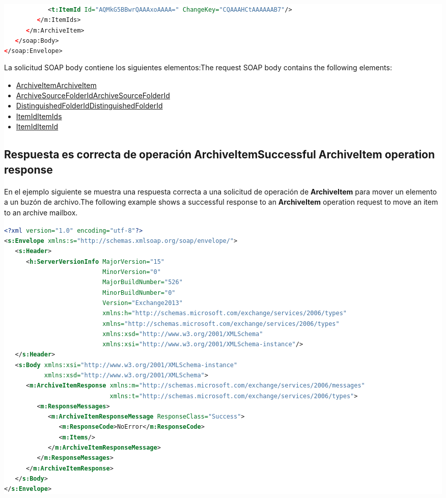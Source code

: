 ```XML
            <t:ItemId Id="AQMkG5BBwrQAAAxoAAAA=" ChangeKey="CQAAAHCtAAAAAAB7"/>
         </m:ItemIds>
      </m:ArchiveItem>
   </soap:Body>
</soap:Envelope>
```

<span data-ttu-id="0b2eb-135">La solicitud SOAP body contiene los siguientes elementos:</span><span class="sxs-lookup"><span data-stu-id="0b2eb-135">The request SOAP body contains the following elements:</span></span>
  
- [<span data-ttu-id="0b2eb-136">ArchiveItem</span><span class="sxs-lookup"><span data-stu-id="0b2eb-136">ArchiveItem</span></span>](archiveitem.md)    
- [<span data-ttu-id="0b2eb-137">ArchiveSourceFolderId</span><span class="sxs-lookup"><span data-stu-id="0b2eb-137">ArchiveSourceFolderId</span></span>](archivesourcefolderid.md)    
- [<span data-ttu-id="0b2eb-138">DistinguishedFolderId</span><span class="sxs-lookup"><span data-stu-id="0b2eb-138">DistinguishedFolderId</span></span>](distinguishedfolderid.md)    
- [<span data-ttu-id="0b2eb-139">ItemId</span><span class="sxs-lookup"><span data-stu-id="0b2eb-139">ItemIds</span></span>](itemids.md)   
- [<span data-ttu-id="0b2eb-140">ItemId</span><span class="sxs-lookup"><span data-stu-id="0b2eb-140">ItemId</span></span>](itemid.md)
    
## <a name="successful-archiveitem-operation-response"></a><span data-ttu-id="0b2eb-141">Respuesta es correcta de operación ArchiveItem</span><span class="sxs-lookup"><span data-stu-id="0b2eb-141">Successful ArchiveItem operation response</span></span>

<span data-ttu-id="0b2eb-142">En el ejemplo siguiente se muestra una respuesta correcta a una solicitud de operación de **ArchiveItem** para mover un elemento a un buzón de archivo.</span><span class="sxs-lookup"><span data-stu-id="0b2eb-142">The following example shows a successful response to an **ArchiveItem** operation request to move an item to an archive mailbox.</span></span> 
  
```XML
<?xml version="1.0" encoding="utf-8"?>
<s:Envelope xmlns:s="http://schemas.xmlsoap.org/soap/envelope/">
   <s:Header>
      <h:ServerVersionInfo MajorVersion="15" 
                           MinorVersion="0" 
                           MajorBuildNumber="526" 
                           MinorBuildNumber="0" 
                           Version="Exchange2013" 
                           xmlns:h="http://schemas.microsoft.com/exchange/services/2006/types" 
                           xmlns="http://schemas.microsoft.com/exchange/services/2006/types" 
                           xmlns:xsd="http://www.w3.org/2001/XMLSchema" 
                           xmlns:xsi="http://www.w3.org/2001/XMLSchema-instance"/>
   </s:Header>
   <s:Body xmlns:xsi="http://www.w3.org/2001/XMLSchema-instance" 
           xmlns:xsd="http://www.w3.org/2001/XMLSchema">
      <m:ArchiveItemResponse xmlns:m="http://schemas.microsoft.com/exchange/services/2006/messages" 
                             xmlns:t="http://schemas.microsoft.com/exchange/services/2006/types">
         <m:ResponseMessages>
            <m:ArchiveItemResponseMessage ResponseClass="Success">
               <m:ResponseCode>NoError</m:ResponseCode>
               <m:Items/>
            </m:ArchiveItemResponseMessage>
         </m:ResponseMessages>
      </m:ArchiveItemResponse>
   </s:Body>
</s:Envelope>
```
